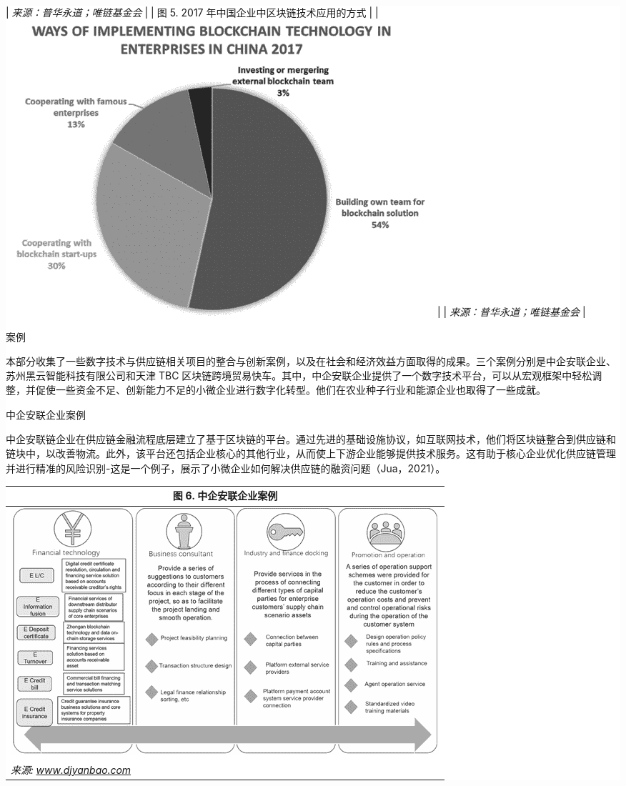 | *来源：普华永道；唯链基金会* |
| 图 5\. 2017 年中国企业中区块链技术应用的方式 |
| ![Figure978-1-7998-8697-6.ch010.f05](img/ch010.f05.png) |
| *来源：普华永道；唯链基金会* |

案例

本部分收集了一些数字技术与供应链相关项目的整合与创新案例，以及在社会和经济效益方面取得的成果。三个案例分别是中企安联企业、苏州黑云智能科技有限公司和天津 TBC 区块链跨境贸易快车。其中，中企安联企业提供了一个数字技术平台，可以从宏观框架中轻松调整，并促使一些资金不足、创新能力不足的小微企业进行数字化转型。他们在农业种子行业和能源企业也取得了一些成就。

中企安联企业案例

中企安联链企业在供应链金融流程底层建立了基于区块链的平台。通过先进的基础设施协议，如互联网技术，他们将区块链整合到供应链和链块中，以改善物流。此外，该平台还包括企业核心的其他行业，从而使上下游企业能够提供技术服务。这有助于核心企业优化供应链管理并进行精准的风险识别-这是一个例子，展示了小微企业如何解决供应链的融资问题（Jua，2021）。

| 图 6. 中企安联企业案例 |
| --- |
| ![Figure978-1-7998-8697-6.ch010.f06](img/ch010.f06.png) |
| *来源: www.djyanbao.com* |
